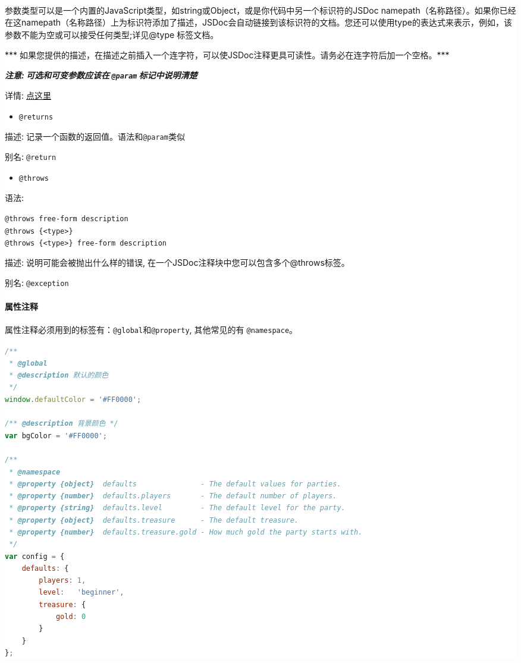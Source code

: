 参数类型可以是一个内置的JavaScript类型，如string或Object，或是你代码中另一个标识符的JSDoc namepath（名称路径）。如果你已经在这namepath（名称路径）上为标识符添加了描述，JSDoc会自动链接到该标识符的文档。您还可以使用type的表达式来表示，例如，该参数不能为空或可以接受任何类型;详见@type 标签文档。

*** 如果您提供的描述，在描述之前插入一个连字符，可以使JSDoc注释更具可读性。请务必在连字符后加一个空格。***


***注意: 可选和可变参数应该在 ```@param``` 标记中说明清楚***

详情: [点这里](http://www.css88.com/doc/jsdoc/tags-param.html)

* ```@returns```

描述: 记录一个函数的返回值。语法和```@param```类似

别名: ```@return```


* ```@throws```

语法:

```
@throws free-form description
@throws {<type>}
@throws {<type>} free-form description
```

描述: 说明可能会被抛出什么样的错误, 在一个JSDoc注释块中您可以包含多个@throws标签。

别名: ```@exception```


#### 属性注释

属性注释必须用到的标签有：```@global```和```@property```, 其他常见的有 ```@namespace```。

```js
/** 
 * @global
 * @description 默认的颜色
 */
window.defaultColor = '#FF0000';

/** @description 背景颜色 */
var bgColor = '#FF0000';

/**
 * @namespace
 * @property {object}  defaults               - The default values for parties.
 * @property {number}  defaults.players       - The default number of players.
 * @property {string}  defaults.level         - The default level for the party.
 * @property {object}  defaults.treasure      - The default treasure.
 * @property {number}  defaults.treasure.gold - How much gold the party starts with.
 */
var config = {
    defaults: {
        players: 1,
        level:   'beginner',
        treasure: {
            gold: 0
        }
    }
};


```
